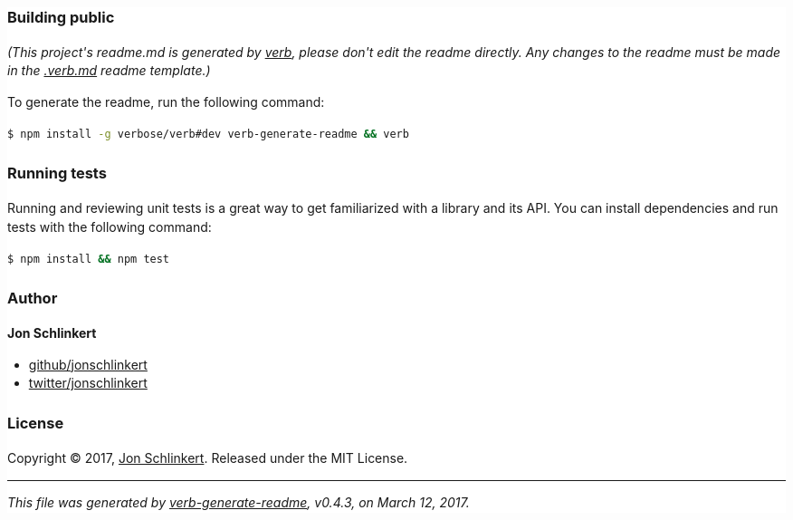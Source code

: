 ### Building public

_(This project's readme.md is generated by [verb](https://github.com/verbose/verb-generate-readme), please don't edit the readme directly. Any changes to the readme must be made in the [.verb.md](.verb.md) readme template.)_

To generate the readme, run the following command:

```sh
$ npm install -g verbose/verb#dev verb-generate-readme && verb
```

### Running tests

Running and reviewing unit tests is a great way to get familiarized with a library and its API. You can install dependencies and run tests with the following command:

```sh
$ npm install && npm test
```

### Author

**Jon Schlinkert**

* [github/jonschlinkert](https://github.com/jonschlinkert)
* [twitter/jonschlinkert](https://twitter.com/jonschlinkert)

### License

Copyright © 2017, [Jon Schlinkert](https://github.com/jonschlinkert).
Released under the MIT License.

***

_This file was generated by [verb-generate-readme](https://github.com/verbose/verb-generate-readme), v0.4.3, on March 12, 2017._
